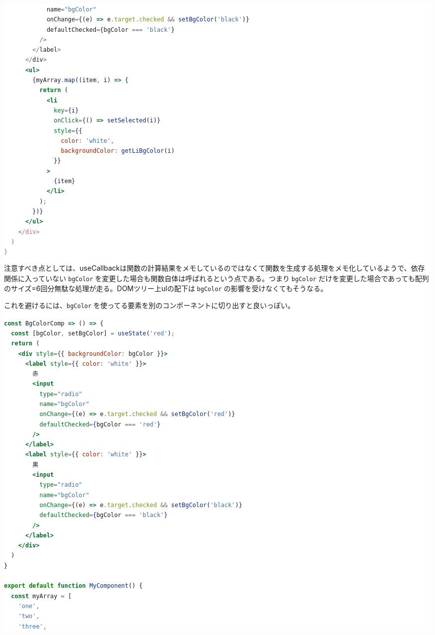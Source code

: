 ```jsx
            name="bgColor"
            onChange={(e) => e.target.checked && setBgColor('black')}
            defaultChecked={bgColor === 'black'}
          />
        </label>
      </div>
      <ul>
        {myArray.map((item, i) => {
          return (
            <li
              key={i}
              onClick={() => setSelected(i)}
              style={{
                color: 'white',
                backgroundColor: getLiBgColor(i)
              }}
            >
              {item}
            </li>
          );
        })}
      </ul>
    </div>
  )
}
```

注意すべき点としては、useCallbackは関数の計算結果をメモしているのではなくて関数を生成する処理をメモ化しているようで、依存関係に入っていない `bgColor` を変更した場合も関数自体は呼ばれるという点である。つまり `bgColor` だけを変更した場合であっても配列のサイズ=6回分無駄な処理が走る。DOMツリー上ulの配下は `bgColor` の影響を受けなくてもそうなる。

これを避けるには、`bgColor` を使ってる要素を別のコンポーネントに切り出すと良いっぽい。

```jsx
const BgColorComp => () => {
  const [bgColor, setBgColor] = useState('red');
  return (
    <div style={{ backgroundColor: bgColor }}>
      <label style={{ color: 'white' }}>
        赤
        <input
          type="radio"
          name="bgColor"
          onChange={(e) => e.target.checked && setBgColor('red')}
          defaultChecked={bgColor === 'red'}
        />
      </label>
      <label style={{ color: 'white' }}>
        黒
        <input
          type="radio"
          name="bgColor"
          onChange={(e) => e.target.checked && setBgColor('black')}
          defaultChecked={bgColor === 'black'}
        />
      </label>
    </div>
  )
}

export default function MyComponent() {
  const myArray = [
    'one',
    'two',
    'three',
```